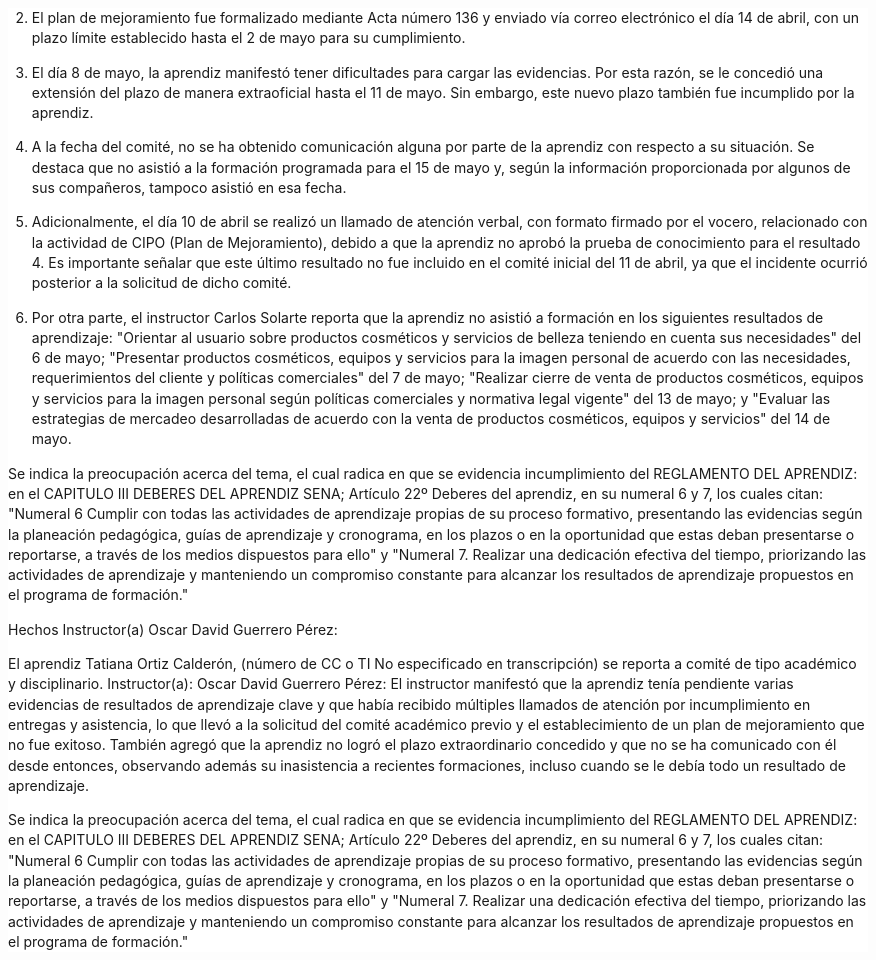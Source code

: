 2) El plan de mejoramiento fue formalizado mediante Acta número 136 y enviado vía correo electrónico el día 14 de abril, con un plazo límite establecido hasta el 2 de mayo para su cumplimiento.

3) El día 8 de mayo, la aprendiz manifestó tener dificultades para cargar las evidencias. Por esta razón, se le concedió una extensión del plazo de manera extraoficial hasta el 11 de mayo. Sin embargo, este nuevo plazo también fue incumplido por la aprendiz.

4) A la fecha del comité, no se ha obtenido comunicación alguna por parte de la aprendiz con respecto a su situación. Se destaca que no asistió a la formación programada para el 15 de mayo y, según la información proporcionada por algunos de sus compañeros, tampoco asistió en esa fecha.

5) Adicionalmente, el día 10 de abril se realizó un llamado de atención verbal, con formato firmado por el vocero, relacionado con la actividad de CIPO (Plan de Mejoramiento), debido a que la aprendiz no aprobó la prueba de conocimiento para el resultado 4. Es importante señalar que este último resultado no fue incluido en el comité inicial del 11 de abril, ya que el incidente ocurrió posterior a la solicitud de dicho comité.

6) Por otra parte, el instructor Carlos Solarte reporta que la aprendiz no asistió a formación en los siguientes resultados de aprendizaje: "Orientar al usuario sobre productos cosméticos y servicios de belleza teniendo en cuenta sus necesidades" del 6 de mayo; "Presentar productos cosméticos, equipos y servicios para la imagen personal de acuerdo con las necesidades, requerimientos del cliente y políticas comerciales" del 7 de mayo; "Realizar cierre de venta de productos cosméticos, equipos y servicios para la imagen personal según políticas comerciales y normativa legal vigente" del 13 de mayo; y "Evaluar las estrategias de mercadeo desarrolladas de acuerdo con la venta de productos cosméticos, equipos y servicios" del 14 de mayo.

Se indica la preocupación acerca del tema, el cual radica en que se evidencia incumplimiento del REGLAMENTO DEL APRENDIZ: en el CAPITULO III DEBERES DEL APRENDIZ SENA; Artículo 22º Deberes del aprendiz, en su numeral 6 y 7, los cuales citan: "Numeral 6 Cumplir con todas las actividades de aprendizaje propias de su proceso formativo, presentando las evidencias según la planeación pedagógica, guías de aprendizaje y cronograma, en los plazos o en la oportunidad que estas deban presentarse o reportarse, a través de los medios dispuestos para ello" y "Numeral 7. Realizar una dedicación efectiva del tiempo, priorizando las actividades de aprendizaje y manteniendo un compromiso constante para alcanzar los resultados de aprendizaje propuestos en el programa de formación."

Hechos Instructor(a) Oscar David Guerrero Pérez:

El aprendiz Tatiana Ortiz Calderón, (número de CC o TI No especificado en transcripción) se reporta a comité de tipo académico y disciplinario.
Instructor(a): Oscar David Guerrero Pérez: El instructor manifestó que la aprendiz tenía pendiente varias evidencias de resultados de aprendizaje clave y que había recibido múltiples llamados de atención por incumplimiento en entregas y asistencia, lo que llevó a la solicitud del comité académico previo y el establecimiento de un plan de mejoramiento que no fue exitoso. También agregó que la aprendiz no logró el plazo extraordinario concedido y que no se ha comunicado con él desde entonces, observando además su inasistencia a recientes formaciones, incluso cuando se le debía todo un resultado de aprendizaje.

Se indica la preocupación acerca del tema, el cual radica en que se evidencia incumplimiento del REGLAMENTO DEL APRENDIZ: en el CAPITULO III DEBERES DEL APRENDIZ SENA; Artículo 22º Deberes del aprendiz, en su numeral 6 y 7, los cuales citan: "Numeral 6 Cumplir con todas las actividades de aprendizaje propias de su proceso formativo, presentando las evidencias según la planeación pedagógica, guías de aprendizaje y cronograma, en los plazos o en la oportunidad que estas deban presentarse o reportarse, a través de los medios dispuestos para ello" y "Numeral 7. Realizar una dedicación efectiva del tiempo, priorizando las actividades de aprendizaje y manteniendo un compromiso constante para alcanzar los resultados de aprendizaje propuestos en el programa de formación."
